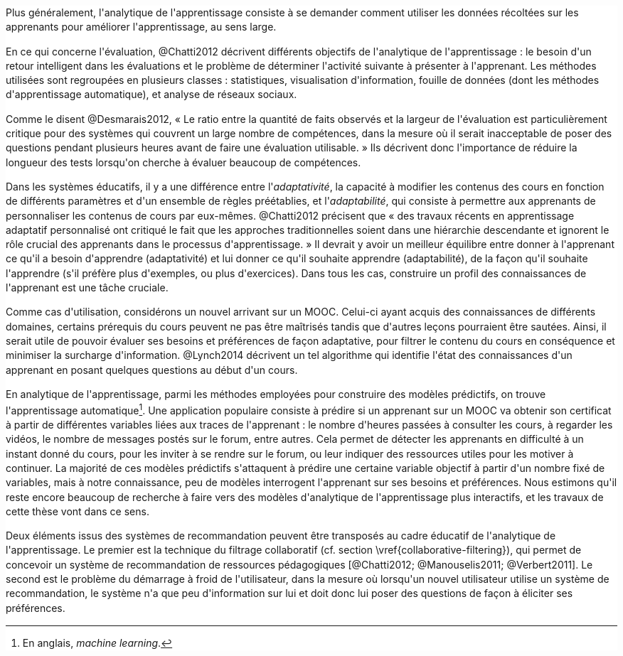  [^3]: En anglais, *educational data mining*.

Plus généralement, l'analytique de l'apprentissage consiste à se demander comment utiliser les données récoltées sur les apprenants pour améliorer l'apprentissage, au sens large.

En ce qui concerne l'évaluation, @Chatti2012 décrivent différents objectifs de l'analytique de l'apprentissage : le besoin d'un retour intelligent dans les évaluations et le problème de déterminer l'activité suivante à présenter à l'apprenant. Les méthodes utilisées sont regroupées en plusieurs classes : statistiques, visualisation d'information, fouille de données (dont les méthodes d'apprentissage automatique), et analyse de réseaux sociaux.

Comme le disent @Desmarais2012, « Le ratio entre la quantité de faits observés et la largeur de l'évaluation est particulièrement critique pour des systèmes qui couvrent un large nombre de compétences, dans la mesure où il serait inacceptable de poser des questions pendant plusieurs heures avant de faire une évaluation utilisable. » Ils décrivent donc l'importance de réduire la longueur des tests lorsqu'on cherche à évaluer beaucoup de compétences.

Dans les systèmes éducatifs, il y a une différence entre l'*adaptativité*, la capacité à modifier les contenus des cours en fonction de différents paramètres et d'un ensemble de règles préétablies, et l'*adaptabilité*, qui consiste à permettre aux apprenants de personnaliser les contenus de cours par eux-mêmes. @Chatti2012 précisent que « des travaux récents en apprentissage adaptatif personnalisé ont critiqué le fait que les approches traditionnelles soient dans une hiérarchie descendante et ignorent le rôle crucial des apprenants dans le processus d'apprentissage. » Il devrait y avoir un meilleur équilibre entre donner à l'apprenant ce qu'il a besoin d'apprendre (adaptativité) et lui donner ce qu'il souhaite apprendre (adaptabilité), de la façon qu'il souhaite l'apprendre (s'il préfère plus d'exemples, ou plus d'exercices). Dans tous les cas, construire un profil des connaissances de l'apprenant est une tâche cruciale.

Comme cas d'utilisation, considérons un nouvel arrivant sur un MOOC. Celui-ci ayant acquis des connaissances de différents domaines, certains prérequis du cours peuvent ne pas être maîtrisés tandis que d'autres leçons pourraient être sautées. Ainsi, il serait utile de pouvoir évaluer ses besoins et préférences de façon adaptative, pour filtrer le contenu du cours en conséquence et minimiser la surcharge d'information. @Lynch2014 décrivent un tel algorithme qui identifie l'état des connaissances d'un apprenant en posant quelques questions au début d'un cours.

En analytique de l'apprentissage, parmi les méthodes employées pour construire des modèles prédictifs, on trouve l'apprentissage automatique[^4]. Une application populaire consiste à prédire si un apprenant sur un MOOC va obtenir son certificat à partir de différentes variables liées aux traces de l'apprenant : le nombre d'heures passées à consulter les cours, à regarder les vidéos, le nombre de messages postés sur le forum, entre autres. Cela permet de détecter les apprenants en difficulté à un instant donné du cours, pour les inviter à se rendre sur le forum, ou leur indiquer des ressources utiles pour les motiver à continuer. La majorité de ces modèles prédictifs s'attaquent à prédire une certaine variable objectif à partir d'un nombre fixé de variables, mais à notre connaissance, peu de modèles interrogent l'apprenant sur ses besoins et préférences. Nous estimons qu'il reste encore beaucoup de recherche à faire vers des modèles d'analytique de l'apprentissage plus interactifs, et les travaux de cette thèse vont dans ce sens.

 [^4]: En anglais, *machine learning*.

Deux éléments issus des systèmes de recommandation peuvent être transposés au cadre éducatif de l'analytique de l'apprentissage. Le premier est la technique du filtrage collaboratif (cf. section \vref{collaborative-filtering}), qui permet de concevoir un système de recommandation de ressources pédagogiques [@Chatti2012; @Manouselis2011; @Verbert2011]. Le second est le problème du démarrage à froid de l'utilisateur, dans la mesure où lorsqu'un nouvel utilisateur utilise un système de recommandation, le système n'a que peu d'information sur lui et doit donc lui poser des questions de façon à éliciter ses préférences.


 [^1]: En anglais, *learning analytics*.
 [^2]: Entre l'équivalent américain du CM1 français et l'équivalent américain de la classe de première française.
 [^5]: En anglais, *hill-climbing technique*.
 [^6]: En français, Vygotski, en anglais, Vygotsky.